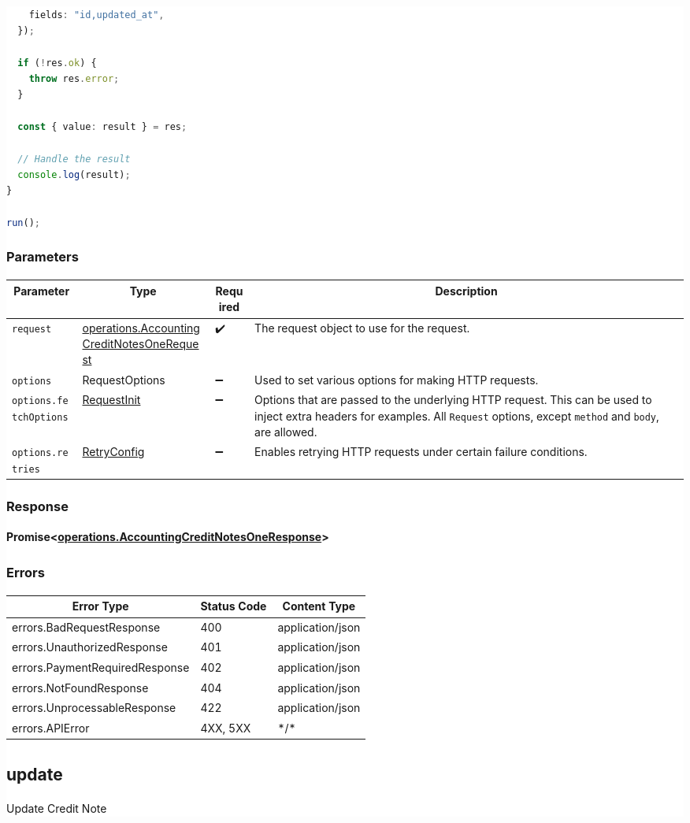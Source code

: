 ```typescript
    fields: "id,updated_at",
  });

  if (!res.ok) {
    throw res.error;
  }

  const { value: result } = res;

  // Handle the result
  console.log(result);
}

run();
```

### Parameters

| Parameter                                                                                                                                                                      | Type                                                                                                                                                                           | Required                                                                                                                                                                       | Description                                                                                                                                                                    |
| ------------------------------------------------------------------------------------------------------------------------------------------------------------------------------ | ------------------------------------------------------------------------------------------------------------------------------------------------------------------------------ | ------------------------------------------------------------------------------------------------------------------------------------------------------------------------------ | ------------------------------------------------------------------------------------------------------------------------------------------------------------------------------ |
| `request`                                                                                                                                                                      | [operations.AccountingCreditNotesOneRequest](../../models/operations/accountingcreditnotesonerequest.md)                                                                       | :heavy_check_mark:                                                                                                                                                             | The request object to use for the request.                                                                                                                                     |
| `options`                                                                                                                                                                      | RequestOptions                                                                                                                                                                 | :heavy_minus_sign:                                                                                                                                                             | Used to set various options for making HTTP requests.                                                                                                                          |
| `options.fetchOptions`                                                                                                                                                         | [RequestInit](https://developer.mozilla.org/en-US/docs/Web/API/Request/Request#options)                                                                                        | :heavy_minus_sign:                                                                                                                                                             | Options that are passed to the underlying HTTP request. This can be used to inject extra headers for examples. All `Request` options, except `method` and `body`, are allowed. |
| `options.retries`                                                                                                                                                              | [RetryConfig](../../lib/utils/retryconfig.md)                                                                                                                                  | :heavy_minus_sign:                                                                                                                                                             | Enables retrying HTTP requests under certain failure conditions.                                                                                                               |

### Response

**Promise\<[operations.AccountingCreditNotesOneResponse](../../models/operations/accountingcreditnotesoneresponse.md)\>**

### Errors

| Error Type                     | Status Code                    | Content Type                   |
| ------------------------------ | ------------------------------ | ------------------------------ |
| errors.BadRequestResponse      | 400                            | application/json               |
| errors.UnauthorizedResponse    | 401                            | application/json               |
| errors.PaymentRequiredResponse | 402                            | application/json               |
| errors.NotFoundResponse        | 404                            | application/json               |
| errors.UnprocessableResponse   | 422                            | application/json               |
| errors.APIError                | 4XX, 5XX                       | \*/\*                          |

## update

Update Credit Note
